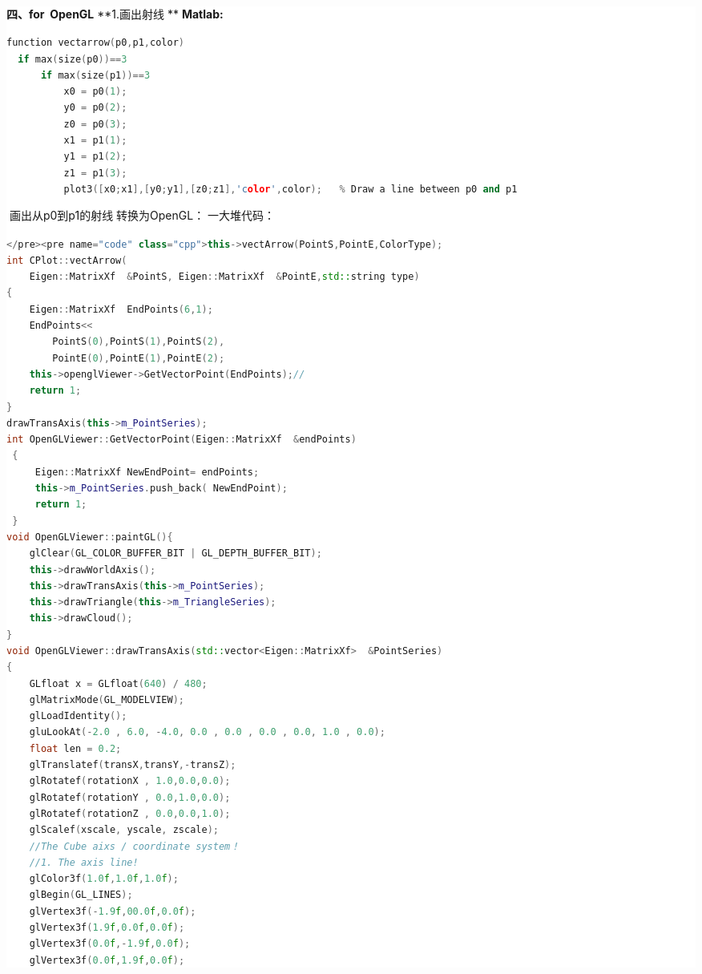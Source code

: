 **四、for  OpenGL**
**1.画出射线 **
**Matlab:**
```cpp
function vectarrow(p0,p1,color)
  if max(size(p0))==3
      if max(size(p1))==3
          x0 = p0(1);
          y0 = p0(2);
          z0 = p0(3);
          x1 = p1(1);
          y1 = p1(2);
          z1 = p1(3);
          plot3([x0;x1],[y0;y1],[z0;z1],'color',color);   % Draw a line between p0 and p1
```
 画出从p0到p1的射线
转换为OpenGL：
一大堆代码：
```cpp
</pre><pre name="code" class="cpp">this->vectArrow(PointS,PointE,ColorType);
int CPlot::vectArrow(
    Eigen::MatrixXf  &PointS, Eigen::MatrixXf  &PointE,std::string type)
{
    Eigen::MatrixXf  EndPoints(6,1);
    EndPoints<<
        PointS(0),PointS(1),PointS(2),
        PointE(0),PointE(1),PointE(2);
    this->openglViewer->GetVectorPoint(EndPoints);//
    return 1;
}
drawTransAxis(this->m_PointSeries);
int OpenGLViewer::GetVectorPoint(Eigen::MatrixXf  &endPoints)
 {
     Eigen::MatrixXf NewEndPoint= endPoints;
     this->m_PointSeries.push_back( NewEndPoint);
     return 1;
 }
void OpenGLViewer::paintGL(){
    glClear(GL_COLOR_BUFFER_BIT | GL_DEPTH_BUFFER_BIT);
    this->drawWorldAxis();
    this->drawTransAxis(this->m_PointSeries);
    this->drawTriangle(this->m_TriangleSeries);
    this->drawCloud();
}
void OpenGLViewer::drawTransAxis(std::vector<Eigen::MatrixXf>  &PointSeries)
{
    GLfloat x = GLfloat(640) / 480;
    glMatrixMode(GL_MODELVIEW); 
    glLoadIdentity();
    gluLookAt(-2.0 , 6.0, -4.0, 0.0 , 0.0 , 0.0 , 0.0, 1.0 , 0.0);
    float len = 0.2;
    glTranslatef(transX,transY,-transZ);
    glRotatef(rotationX , 1.0,0.0,0.0);
    glRotatef(rotationY , 0.0,1.0,0.0);
    glRotatef(rotationZ , 0.0,0.0,1.0);
    glScalef(xscale, yscale, zscale);
    //The Cube aixs / coordinate system！
    //1. The axis line! 
    glColor3f(1.0f,1.0f,1.0f);  
    glBegin(GL_LINES);  
    glVertex3f(-1.9f,00.0f,0.0f);  
    glVertex3f(1.9f,0.0f,0.0f);  
    glVertex3f(0.0f,-1.9f,0.0f);  
    glVertex3f(0.0f,1.9f,0.0f);  
```